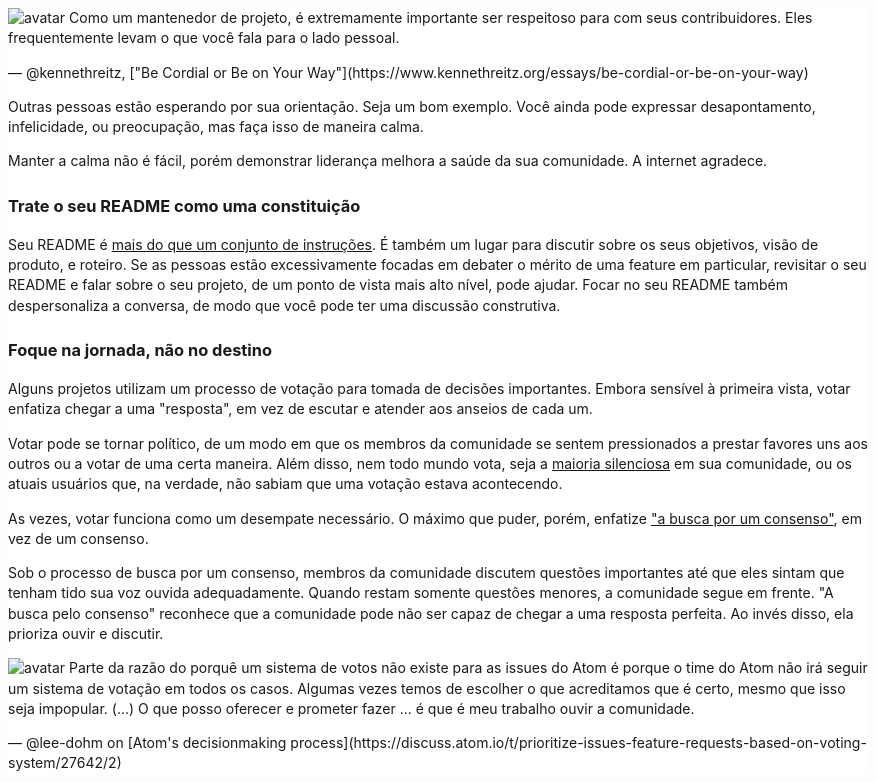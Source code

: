 <aside markdown="1" class="pquote">
  <img src="https://avatars.githubusercontent.com/kennethreitz?s=180" class="pquote-avatar" alt="avatar">
  Como um mantenedor de projeto, é extremamente importante ser respeitoso para com seus contribuidores. Eles frequentemente levam o que você fala para o lado pessoal.
  <p markdown="1" class="pquote-credit">
  — @kennethreitz, ["Be Cordial or Be on Your Way"](https://www.kennethreitz.org/essays/be-cordial-or-be-on-your-way)
  </p>
</aside>

Outras pessoas estão esperando por sua orientação. Seja um bom exemplo. Você
ainda pode expressar desapontamento, infelicidade, ou preocupação, mas faça isso
de maneira calma.

Manter a calma não é fácil, porém demonstrar liderança melhora a saúde da sua
comunidade. A internet agradece.

### Trate o seu README como uma constituição

Seu README é
[mais do que um conjunto de instruções](../starting-a-project/#escrevendo-um-readme).
É também um lugar para discutir sobre os seus objetivos, visão de produto, e
roteiro. Se as pessoas estão excessivamente focadas em debater o mérito de uma
feature em particular, revisitar o seu README e falar sobre o seu projeto, de um
ponto de vista mais alto nível, pode ajudar. Focar no seu README também
despersonaliza a conversa, de modo que você pode ter uma discussão construtiva.

### Foque na jornada, não no destino

Alguns projetos utilizam um processo de votação para tomada de decisões
importantes. Embora sensível à primeira vista, votar enfatiza chegar a uma
"resposta", em vez de escutar e atender aos anseios de cada um.

Votar pode se tornar político, de um modo em que os membros da comunidade se
sentem pressionados a prestar favores uns aos outros ou a votar de uma certa
maneira. Além disso, nem todo mundo vota, seja a
[maioria silenciosa](https://ben.balter.com/2016/03/08/optimizing-for-power-users-and-edge-cases/#the-silent-majority-of-users)
em sua comunidade, ou os atuais usuários que, na verdade, não sabiam que uma
votação estava acontecendo.

As vezes, votar funciona como um desempate necessário. O máximo que puder,
porém, enfatize
["a busca por um consenso"](https://en.wikipedia.org/wiki/Consensus-seeking_decision-making),
em vez de um consenso.

Sob o processo de busca por um consenso, membros da comunidade discutem questões
importantes até que eles sintam que tenham tido sua voz ouvida adequadamente.
Quando restam somente questões menores, a comunidade segue em frente. "A busca
pelo consenso" reconhece que a comunidade pode não ser capaz de chegar a uma
resposta perfeita. Ao invés disso, ela prioriza ouvir e discutir.

<aside markdown="1" class="pquote">
  <img src="https://avatars.githubusercontent.com/lee-dohm?s=180" class="pquote-avatar" alt="avatar">
  Parte da razão do porquê um sistema de votos não existe para as issues do Atom é porque o time do Atom não irá seguir um sistema de votação em todos os casos. Algumas vezes temos de escolher o que acreditamos que é certo, mesmo que isso seja impopular. (...) O que posso oferecer e prometer fazer ... é que é meu trabalho ouvir a comunidade.
  <p markdown="1" class="pquote-credit">
  — @lee-dohm on [Atom's decisionmaking process](https://discuss.atom.io/t/prioritize-issues-feature-requests-based-on-voting-system/27642/2)
  </p>
</aside>
